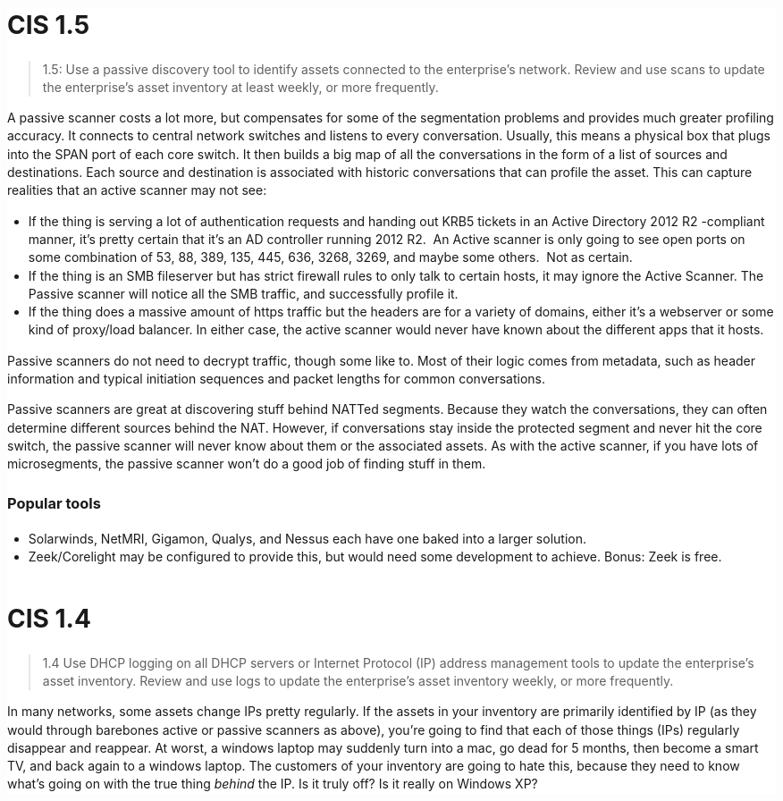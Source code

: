 # CIS 1.5

> 1.5: Use a passive discovery tool to identify assets connected to the enterprise’s network. Review and use scans to update the enterprise’s asset inventory at least weekly, or more frequently.

A passive scanner costs a lot more, but compensates for some of the segmentation problems and provides much greater profiling accuracy. It connects to central network switches and listens to every conversation. Usually, this means a physical box that plugs into the SPAN port of each core switch. It then builds a big map of all the conversations in the form of a list of sources and destinations. Each source and destination is associated with historic conversations that can profile the asset. This can capture realities that an active scanner may not see:

*   If the thing is serving a lot of authentication requests and handing out KRB5 tickets in an Active Directory 2012 R2 -compliant manner, it’s pretty certain that it’s an AD controller running 2012 R2.  An Active scanner is only going to see open ports on some combination of 53, 88, 389, 135, 445, 636, 3268, 3269, and maybe some others.  Not as certain.  
*   If the thing is an SMB fileserver but has strict firewall rules to only talk to certain hosts, it may ignore the Active Scanner. The Passive scanner will notice all the SMB traffic, and successfully profile it.
*   If the thing does a massive amount of https traffic but the headers are for a variety of domains, either it’s a webserver or some kind of proxy/load balancer. In either case, the active scanner would never have known about the different apps that it hosts.

Passive scanners do not need to decrypt traffic, though some like to. Most of their logic comes from metadata, such as header information and typical initiation sequences and packet lengths for common conversations.

Passive scanners are great at discovering stuff behind NATTed segments. Because they watch the conversations, they can often determine different sources behind the NAT. However, if conversations stay inside the protected segment and never hit the core switch, the passive scanner will never know about them or the associated assets. As with the active scanner, if you have lots of microsegments, the passive scanner won’t do a good job of finding stuff in them.

### Popular tools

*   Solarwinds, NetMRI, Gigamon, Qualys, and Nessus each have one baked into a larger solution.
*   Zeek/Corelight may be configured to provide this, but would need some development to achieve. Bonus: Zeek is free.

# CIS 1.4

> 1.4 Use DHCP logging on all DHCP servers or Internet Protocol (IP) address management tools to update the enterprise’s asset inventory. Review and use logs to update the enterprise’s asset inventory weekly, or more frequently.


In many networks, some assets change IPs pretty regularly. If the assets in your inventory are primarily identified by IP (as they would through barebones active or passive scanners as above), you’re going to find that each of those things (IPs) regularly disappear and reappear. At worst, a windows laptop may suddenly turn into a mac, go dead for 5 months, then become a smart TV, and back again to a windows laptop. The customers of your inventory are going to hate this, because they need to know what’s going on with the true thing _behind_ the IP. Is it truly off? Is it really on Windows XP?
